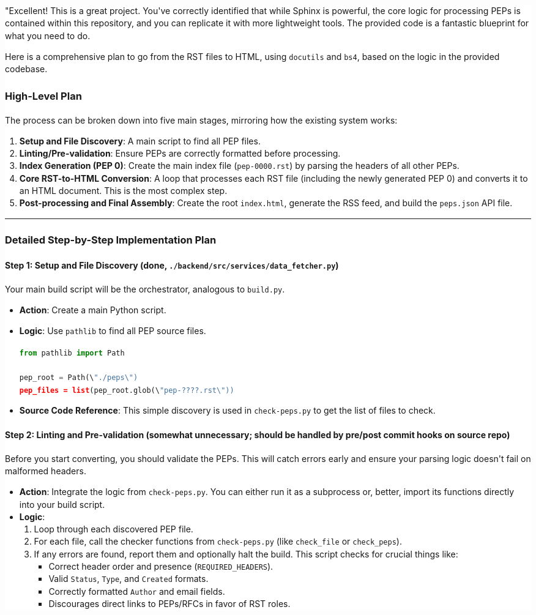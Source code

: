 "Excellent! This is a great project. You've correctly identified that while Sphinx is powerful, the core logic for processing PEPs is contained within this repository, and you can replicate it with more lightweight tools. The provided code is a fantastic blueprint for what you need to do.

Here is a comprehensive plan to go from the RST files to HTML, using `docutils` and `bs4`, based on the logic in the provided codebase.

### High-Level Plan

The process can be broken down into five main stages, mirroring how the existing system works:

1.  **Setup and File Discovery**: A main script to find all PEP files.
2.  **Linting/Pre-validation**: Ensure PEPs are correctly formatted before processing.
3.  **Index Generation (PEP 0)**: Create the main index file (`pep-0000.rst`) by parsing the headers of all other PEPs.
4.  **Core RST-to-HTML Conversion**: A loop that processes each RST file (including the newly generated PEP 0) and converts it to an HTML document. This is the most complex step.
5.  **Post-processing and Final Assembly**: Create the root `index.html`, generate the RSS feed, and build the `peps.json` API file.

---

### Detailed Step-by-Step Implementation Plan

#### Step 1: Setup and File Discovery (done, `./backend/src/services/data_fetcher.py`)

Your main build script will be the orchestrator, analogous to `build.py`.

- **Action**: Create a main Python script.
- **Logic**: Use `pathlib` to find all PEP source files.

  ```python
  from pathlib import Path

  pep_root = Path(\"./peps\")
  pep_files = list(pep_root.glob(\"pep-????.rst\"))
  ```

- **Source Code Reference**: This simple discovery is used in `check-peps.py` to get the list of files to check.

#### Step 2: Linting and Pre-validation (somewhat unnecessary; should be handled by pre/post commit hooks on source repo)

Before you start converting, you should validate the PEPs. This will catch errors early and ensure your parsing logic doesn't fail on malformed headers.

- **Action**: Integrate the logic from `check-peps.py`. You can either run it as a subprocess or, better, import its functions directly into your build script.
- **Logic**:
  1.  Loop through each discovered PEP file.
  2.  For each file, call the checker functions from `check-peps.py` (like `check_file` or `check_peps`).
  3.  If any errors are found, report them and optionally halt the build. This script checks for crucial things like:
      - Correct header order and presence (`REQUIRED_HEADERS`).
      - Valid `Status`, `Type`, and `Created` formats.
      - Correctly formatted `Author` and email fields.
      - Discourages direct links to PEPs/RFCs in favor of RST roles.
